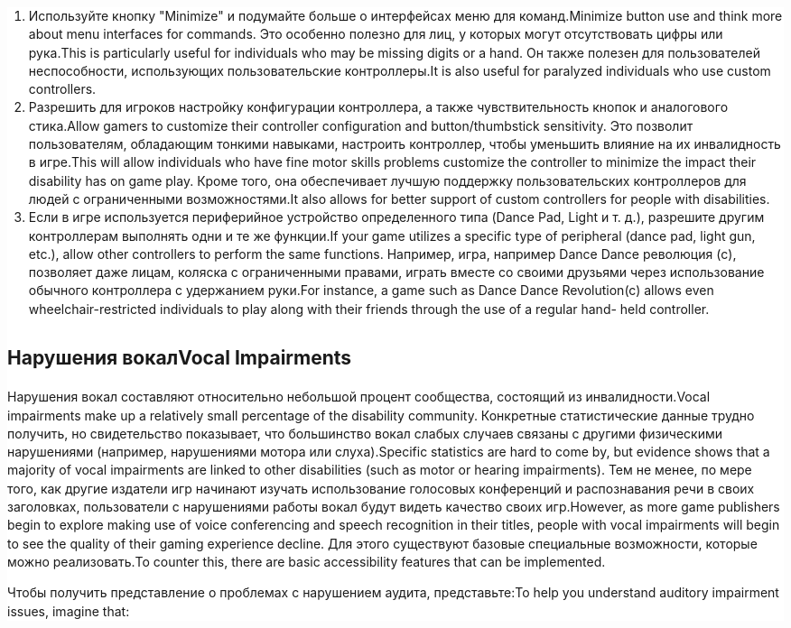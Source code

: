 1.  <span data-ttu-id="f66fc-257">Используйте кнопку "Minimize" и подумайте больше о интерфейсах меню для команд.</span><span class="sxs-lookup"><span data-stu-id="f66fc-257">Minimize button use and think more about menu interfaces for commands.</span></span> <span data-ttu-id="f66fc-258">Это особенно полезно для лиц, у которых могут отсутствовать цифры или рука.</span><span class="sxs-lookup"><span data-stu-id="f66fc-258">This is particularly useful for individuals who may be missing digits or a hand.</span></span> <span data-ttu-id="f66fc-259">Он также полезен для пользователей неспособности, использующих пользовательские контроллеры.</span><span class="sxs-lookup"><span data-stu-id="f66fc-259">It is also useful for paralyzed individuals who use custom controllers.</span></span>
2.  <span data-ttu-id="f66fc-260">Разрешить для игроков настройку конфигурации контроллера, а также чувствительность кнопок и аналогового стика.</span><span class="sxs-lookup"><span data-stu-id="f66fc-260">Allow gamers to customize their controller configuration and button/thumbstick sensitivity.</span></span> <span data-ttu-id="f66fc-261">Это позволит пользователям, обладающим тонкими навыками, настроить контроллер, чтобы уменьшить влияние на их инвалидность в игре.</span><span class="sxs-lookup"><span data-stu-id="f66fc-261">This will allow individuals who have fine motor skills problems customize the controller to minimize the impact their disability has on game play.</span></span> <span data-ttu-id="f66fc-262">Кроме того, она обеспечивает лучшую поддержку пользовательских контроллеров для людей с ограниченными возможностями.</span><span class="sxs-lookup"><span data-stu-id="f66fc-262">It also allows for better support of custom controllers for people with disabilities.</span></span>
3.  <span data-ttu-id="f66fc-263">Если в игре используется периферийное устройство определенного типа (Dance Pad, Light и т. д.), разрешите другим контроллерам выполнять одни и те же функции.</span><span class="sxs-lookup"><span data-stu-id="f66fc-263">If your game utilizes a specific type of peripheral (dance pad, light gun, etc.), allow other controllers to perform the same functions.</span></span> <span data-ttu-id="f66fc-264">Например, игра, например Dance Dance революция (c), позволяет даже лицам, коляска с ограниченными правами, играть вместе со своими друзьями через использование обычного контроллера с удержанием руки.</span><span class="sxs-lookup"><span data-stu-id="f66fc-264">For instance, a game such as Dance Dance Revolution(c) allows even wheelchair-restricted individuals to play along with their friends through the use of a regular hand- held controller.</span></span>

## <a name="vocal-impairments"></a><span data-ttu-id="f66fc-265">Нарушения вокал</span><span class="sxs-lookup"><span data-stu-id="f66fc-265">Vocal Impairments</span></span>

<span data-ttu-id="f66fc-266">Нарушения вокал составляют относительно небольшой процент сообщества, состоящий из инвалидности.</span><span class="sxs-lookup"><span data-stu-id="f66fc-266">Vocal impairments make up a relatively small percentage of the disability community.</span></span> <span data-ttu-id="f66fc-267">Конкретные статистические данные трудно получить, но свидетельство показывает, что большинство вокал слабых случаев связаны с другими физическими нарушениями (например, нарушениями мотора или слуха).</span><span class="sxs-lookup"><span data-stu-id="f66fc-267">Specific statistics are hard to come by, but evidence shows that a majority of vocal impairments are linked to other disabilities (such as motor or hearing impairments).</span></span> <span data-ttu-id="f66fc-268">Тем не менее, по мере того, как другие издатели игр начинают изучать использование голосовых конференций и распознавания речи в своих заголовках, пользователи с нарушениями работы вокал будут видеть качество своих игр.</span><span class="sxs-lookup"><span data-stu-id="f66fc-268">However, as more game publishers begin to explore making use of voice conferencing and speech recognition in their titles, people with vocal impairments will begin to see the quality of their gaming experience decline.</span></span> <span data-ttu-id="f66fc-269">Для этого существуют базовые специальные возможности, которые можно реализовать.</span><span class="sxs-lookup"><span data-stu-id="f66fc-269">To counter this, there are basic accessibility features that can be implemented.</span></span>

<span data-ttu-id="f66fc-270">Чтобы получить представление о проблемах с нарушением аудита, представьте:</span><span class="sxs-lookup"><span data-stu-id="f66fc-270">To help you understand auditory impairment issues, imagine that:</span></span>
